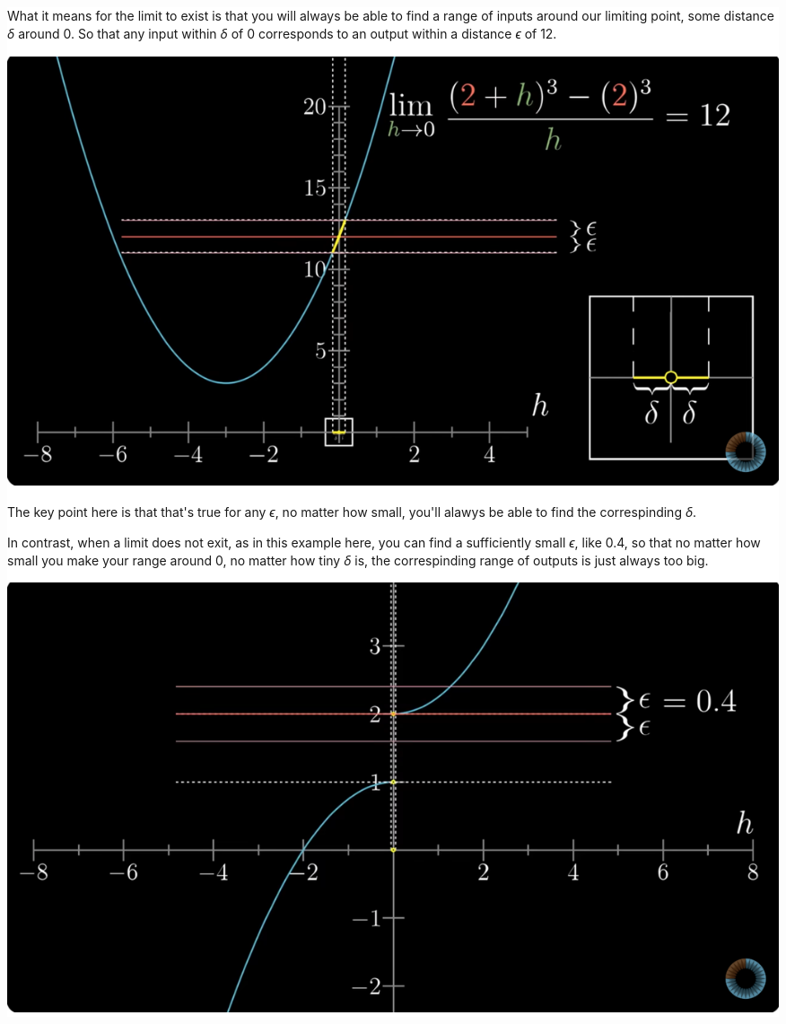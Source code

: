 What it means for the limit to exist is that you will always be able to find a range of inputs around our limiting point, some distance $\delta$ around 0. So that any input within $\delta$ of 0 corresponds to an output within a distance $\epsilon$ of 12.

![calculus_119.png](./images/calculus_119.png)

The key point here is that that's true for any $\epsilon$, no matter how small, you'll alawys be able to find the correspinding $\delta$.

In contrast, when a limit does not exit, as in this example here, you can find a sufficiently small $\epsilon$, like 0.4, so that no matter how small you make your range around 0, no matter how tiny $\delta$ is, the correspinding range of outputs is just always too big.

![calculus_120.png](./images/calculus_120.png)
